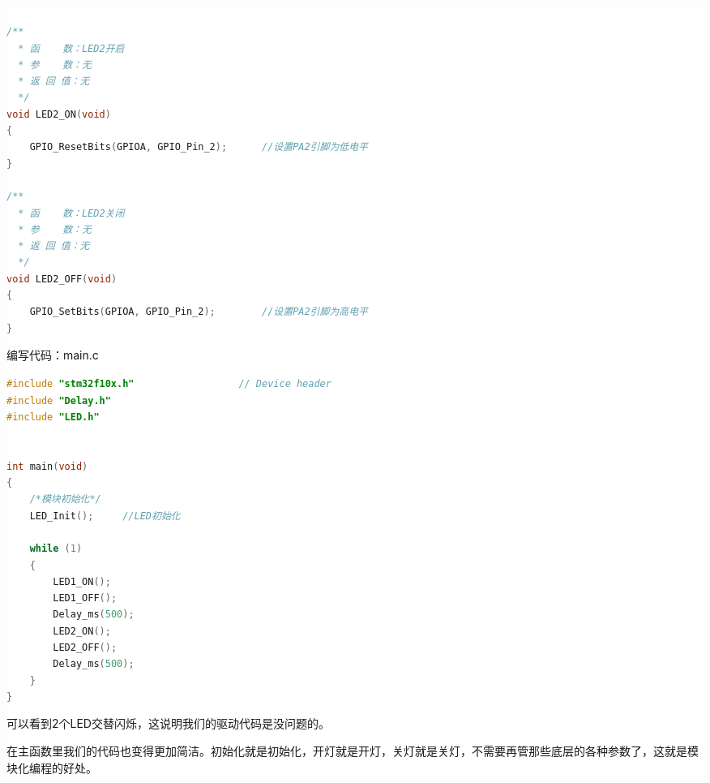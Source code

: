 ```c

/**
  * 函    数：LED2开启
  * 参    数：无
  * 返 回 值：无
  */
void LED2_ON(void)
{
	GPIO_ResetBits(GPIOA, GPIO_Pin_2);		//设置PA2引脚为低电平
}

/**
  * 函    数：LED2关闭
  * 参    数：无
  * 返 回 值：无
  */
void LED2_OFF(void)
{
	GPIO_SetBits(GPIOA, GPIO_Pin_2);		//设置PA2引脚为高电平
}

```

编写代码：main.c

```c
#include "stm32f10x.h"                  // Device header
#include "Delay.h"
#include "LED.h"


int main(void)
{
	/*模块初始化*/
	LED_Init();		//LED初始化
	
	while (1)
	{
		LED1_ON();
		LED1_OFF();
		Delay_ms(500);
		LED2_ON();
		LED2_OFF();
		Delay_ms(500);
	}
}

```

可以看到2个LED交替闪烁，这说明我们的驱动代码是没问题的。

在主函数里我们的代码也变得更加简洁。初始化就是初始化，开灯就是开灯，关灯就是关灯，不需要再管那些底层的各种参数了，这就是模块化编程的好处。
